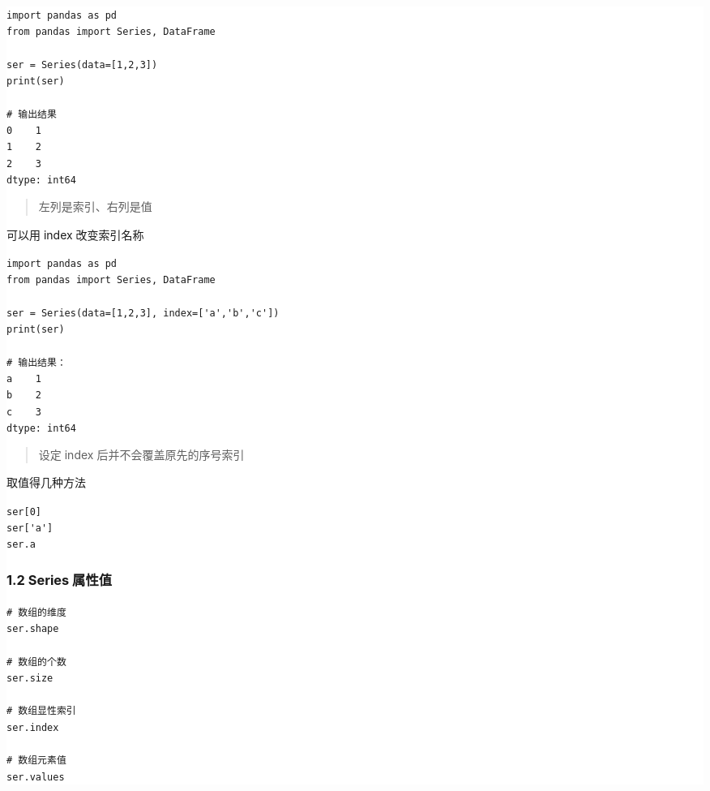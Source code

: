 ```
import pandas as pd
from pandas import Series, DataFrame

ser = Series(data=[1,2,3])
print(ser)

# 输出结果
0    1
1    2
2    3
dtype: int64
```

> 左列是索引、右列是值



可以用 index 改变索引名称

```
import pandas as pd
from pandas import Series, DataFrame

ser = Series(data=[1,2,3], index=['a','b','c'])
print(ser)

# 输出结果：
a    1
b    2
c    3
dtype: int64
```

> 设定 index 后并不会覆盖原先的序号索引



取值得几种方法

```
ser[0]
ser['a']
ser.a
```



### 1.2 Series 属性值

```
# 数组的维度
ser.shape

# 数组的个数
ser.size

# 数组显性索引
ser.index

# 数组元素值
ser.values
```
